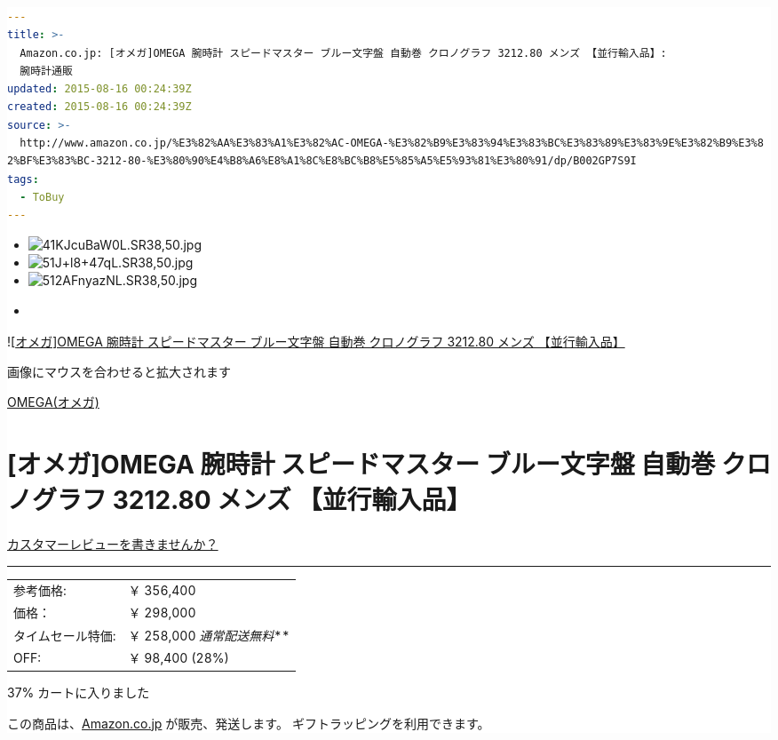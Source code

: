 ```yaml
---
title: >-
  Amazon.co.jp: [オメガ]OMEGA 腕時計 スピードマスター ブルー文字盤 自動巻 クロノグラフ 3212.80 メンズ 【並行輸入品】:
  腕時計通販
updated: 2015-08-16 00:24:39Z
created: 2015-08-16 00:24:39Z
source: >-
  http://www.amazon.co.jp/%E3%82%AA%E3%83%A1%E3%82%AC-OMEGA-%E3%82%B9%E3%83%94%E3%83%BC%E3%83%89%E3%83%9E%E3%82%B9%E3%82%BF%E3%83%BC-3212-80-%E3%80%90%E4%B8%A6%E8%A1%8C%E8%BC%B8%E5%85%A5%E5%93%81%E3%80%91/dp/B002GP7S9I
tags:
  - ToBuy
---
```


- ![41KJcuBaW0L._SR38,50_.jpg](../_resources/41KJcuBaW0L._SR38,50_.jpg)
- ![51J+l8+47qL._SR38,50_.jpg](../_resources/51J+l8+47qL._SR38,50_.jpg)
- ![512AFnyazNL._SR38,50_.jpg](../_resources/512AFnyazNL._SR38,50_.jpg)

<div style="display: none;"></div>

-

 ![[オメガ\]OMEGA 腕時計 スピードマスター ブルー文字盤 自動巻 クロノグラフ 3212.80 メンズ 【並行輸入品】](../_resources/71DaVtscyiL._UY679_.jpg)

 <div style="display: none;"></div>

 画像にマウスを合わせると拡大されます

 [OMEGA(オメガ)](http://www.amazon.co.jp/s/ref=bl_sl_wa_s_web_324025011?ie=UTF8&node=324025011&field-brandtextbin=OMEGA%28%E3%82%AA%E3%83%A1%E3%82%AC%29)

#   [オメガ]OMEGA 腕時計 スピードマスター ブルー文字盤 自動巻 クロノグラフ 3212.80 メンズ 【並行輸入品】

 [カスタマーレビューを書きませんか？](http://www.amazon.co.jp/review/create-review/ref=dpx_acr_wr_link?asin=B002GP7S9I)

* * *

|     |     |
| --- | --- |
| 参考価格: | ￥ 356,400 |
| 価格： |  ￥ 298,000 |
| タイムセール特価: |  ￥ 258,000      *通常配送無料*** |
| OFF: | ￥ 98,400 (28%) |

37% カートに入りました

この商品は、[Amazon.co.jp](http://www.amazon.co.jp/gp/help/customer/display.html?ie=UTF8&nodeId=643004) が販売、発送します。 ギフトラッピングを利用できます。
